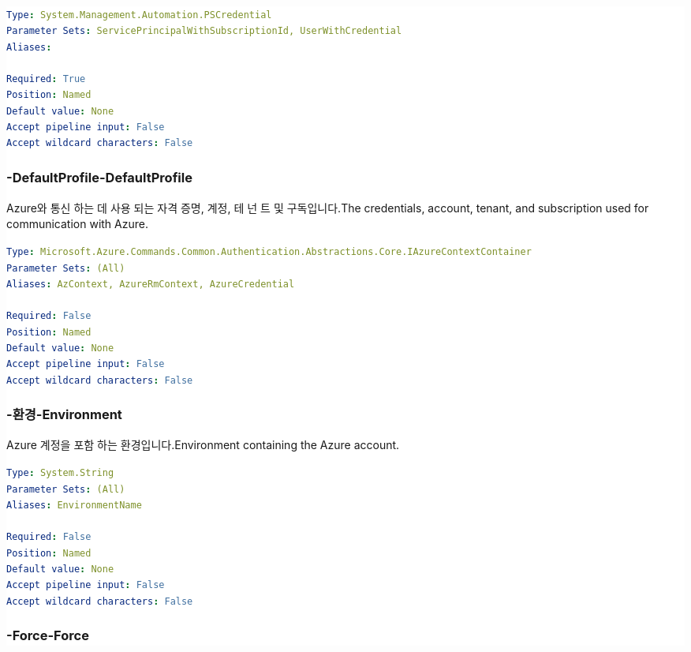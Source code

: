```yaml
Type: System.Management.Automation.PSCredential
Parameter Sets: ServicePrincipalWithSubscriptionId, UserWithCredential
Aliases:

Required: True
Position: Named
Default value: None
Accept pipeline input: False
Accept wildcard characters: False
```

### <span data-ttu-id="b9566-169">-DefaultProfile</span><span class="sxs-lookup"><span data-stu-id="b9566-169">-DefaultProfile</span></span>

<span data-ttu-id="b9566-170">Azure와 통신 하는 데 사용 되는 자격 증명, 계정, 테 넌 트 및 구독입니다.</span><span class="sxs-lookup"><span data-stu-id="b9566-170">The credentials, account, tenant, and subscription used for communication with Azure.</span></span>

```yaml
Type: Microsoft.Azure.Commands.Common.Authentication.Abstractions.Core.IAzureContextContainer
Parameter Sets: (All)
Aliases: AzContext, AzureRmContext, AzureCredential

Required: False
Position: Named
Default value: None
Accept pipeline input: False
Accept wildcard characters: False
```

### <span data-ttu-id="b9566-171">-환경</span><span class="sxs-lookup"><span data-stu-id="b9566-171">-Environment</span></span>

<span data-ttu-id="b9566-172">Azure 계정을 포함 하는 환경입니다.</span><span class="sxs-lookup"><span data-stu-id="b9566-172">Environment containing the Azure account.</span></span>

```yaml
Type: System.String
Parameter Sets: (All)
Aliases: EnvironmentName

Required: False
Position: Named
Default value: None
Accept pipeline input: False
Accept wildcard characters: False
```

### <span data-ttu-id="b9566-173">-Force</span><span class="sxs-lookup"><span data-stu-id="b9566-173">-Force</span></span>
